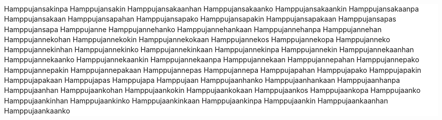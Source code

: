 Hamppujansakinpa
Hamppujansakin
Hamppujansakaanhan
Hamppujansakaanko
Hamppujansakaankin
Hamppujansakaanpa
Hamppujansakaan
Hamppujansapahan
Hamppujansapako
Hamppujansapakin
Hamppujansapakaan
Hamppujansapas
Hamppujansapa
Hamppujanne
Hamppujannehanko
Hamppujannehankaan
Hamppujannehanpa
Hamppujannehan
Hamppujannekohan
Hamppujannekokin
Hamppujannekokaan
Hamppujannekos
Hamppujannekopa
Hamppujanneko
Hamppujannekinhan
Hamppujannekinko
Hamppujannekinkaan
Hamppujannekinpa
Hamppujannekin
Hamppujannekaanhan
Hamppujannekaanko
Hamppujannekaankin
Hamppujannekaanpa
Hamppujannekaan
Hamppujannepahan
Hamppujannepako
Hamppujannepakin
Hamppujannepakaan
Hamppujannepas
Hamppujannepa
Hamppujapahan
Hamppujapako
Hamppujapakin
Hamppujapakaan
Hamppujapas
Hamppujapa
Hamppujaan
Hamppujaanhanko
Hamppujaanhankaan
Hamppujaanhanpa
Hamppujaanhan
Hamppujaankohan
Hamppujaankokin
Hamppujaankokaan
Hamppujaankos
Hamppujaankopa
Hamppujaanko
Hamppujaankinhan
Hamppujaankinko
Hamppujaankinkaan
Hamppujaankinpa
Hamppujaankin
Hamppujaankaanhan
Hamppujaankaanko